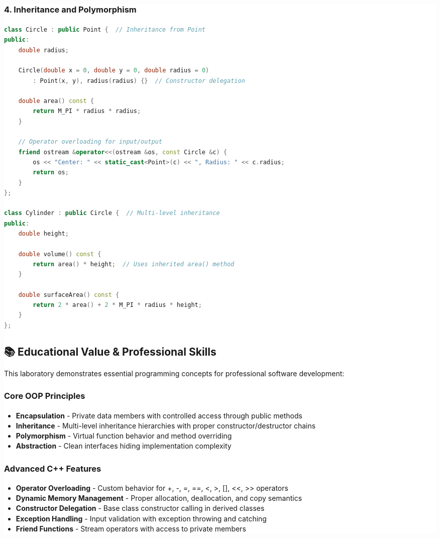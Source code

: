### 4. Inheritance and Polymorphism
```cpp
class Circle : public Point {  // Inheritance from Point
public:
    double radius;
    
    Circle(double x = 0, double y = 0, double radius = 0) 
        : Point(x, y), radius(radius) {}  // Constructor delegation
    
    double area() const {
        return M_PI * radius * radius;
    }
    
    // Operator overloading for input/output
    friend ostream &operator<<(ostream &os, const Circle &c) {
        os << "Center: " << static_cast<Point>(c) << ", Radius: " << c.radius;
        return os;
    }
};

class Cylinder : public Circle {  // Multi-level inheritance
public:
    double height;
    
    double volume() const {
        return area() * height;  // Uses inherited area() method
    }
    
    double surfaceArea() const {
        return 2 * area() + 2 * M_PI * radius * height;
    }
};
```

## 📚 Educational Value & Professional Skills

This laboratory demonstrates essential programming concepts for professional software development:

### Core OOP Principles
- **Encapsulation** - Private data members with controlled access through public methods
- **Inheritance** - Multi-level inheritance hierarchies with proper constructor/destructor chains
- **Polymorphism** - Virtual function behavior and method overriding
- **Abstraction** - Clean interfaces hiding implementation complexity

### Advanced C++ Features
- **Operator Overloading** - Custom behavior for +, -, =, ==, <, >, [], <<, >> operators
- **Dynamic Memory Management** - Proper allocation, deallocation, and copy semantics
- **Constructor Delegation** - Base class constructor calling in derived classes
- **Exception Handling** - Input validation with exception throwing and catching
- **Friend Functions** - Stream operators with access to private members
